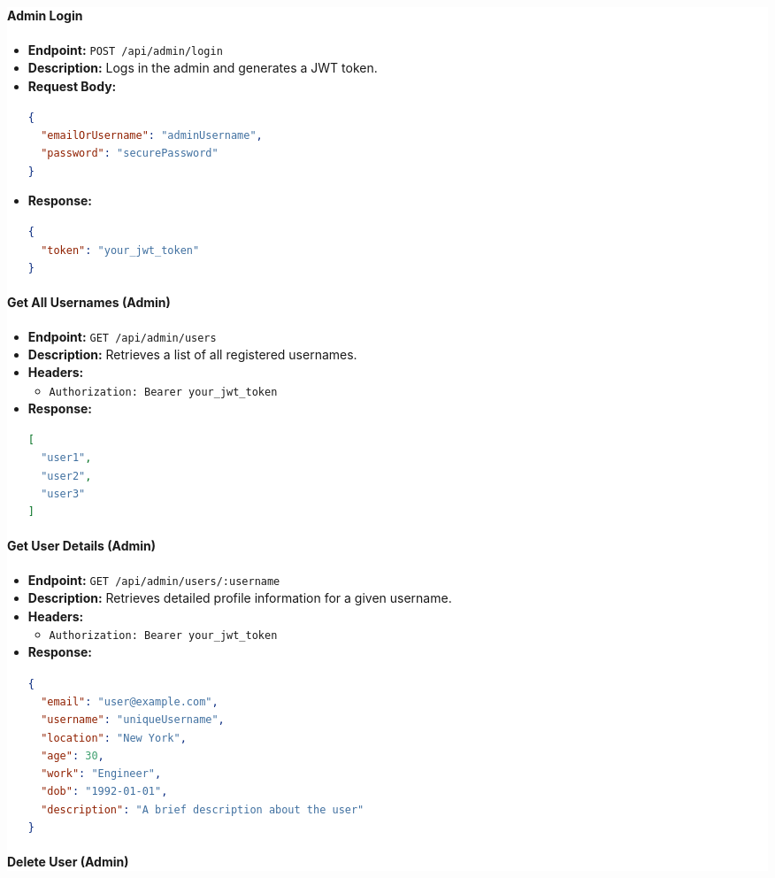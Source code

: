 #### Admin Login

- **Endpoint:** `POST /api/admin/login`
- **Description:** Logs in the admin and generates a JWT token.
- **Request Body:**
  ```json
  {
    "emailOrUsername": "adminUsername",
    "password": "securePassword"
  }
  ```
- **Response:**
  ```json
  {
    "token": "your_jwt_token"
  }
  ```

#### Get All Usernames (Admin)

- **Endpoint:** `GET /api/admin/users`
- **Description:** Retrieves a list of all registered usernames.
- **Headers:**
  - `Authorization: Bearer your_jwt_token`
- **Response:**
  ```json
  [
    "user1",
    "user2",
    "user3"
  ]
  ```

#### Get User Details (Admin)

- **Endpoint:** `GET /api/admin/users/:username`
- **Description:** Retrieves detailed profile information for a given username.
- **Headers:**
  - `Authorization: Bearer your_jwt_token`
- **Response:**
  ```json
  {
    "email": "user@example.com",
    "username": "uniqueUsername",
    "location": "New York",
    "age": 30,
    "work": "Engineer",
    "dob": "1992-01-01",
    "description": "A brief description about the user"
  }
  ```

#### Delete User (Admin)
